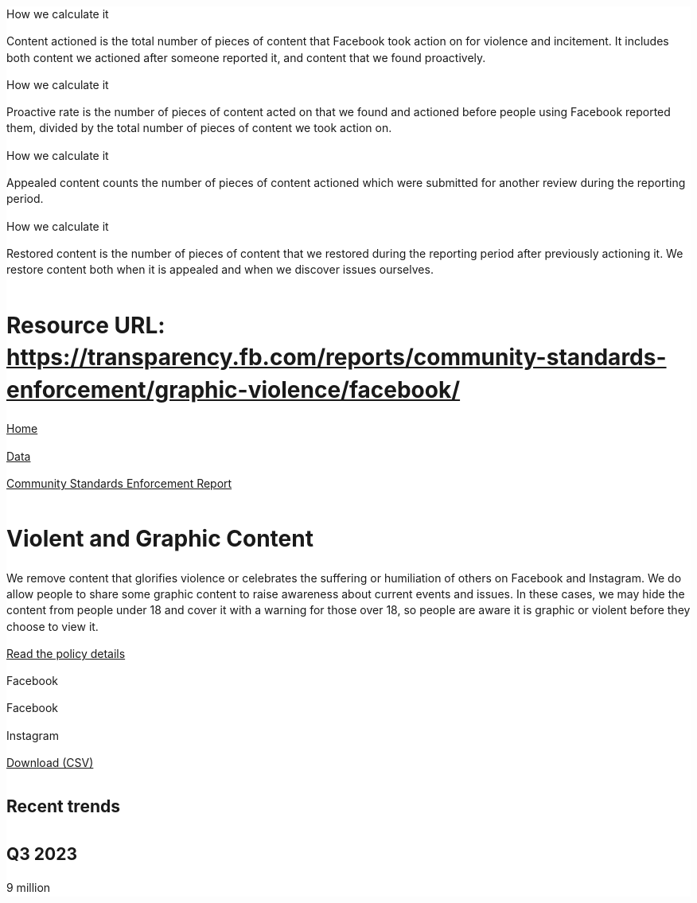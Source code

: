 How we calculate it

Content actioned is the total number of pieces of content that Facebook took action on for violence and incitement. It includes both content we actioned after someone reported it, and content that we found proactively.

How we calculate it

Proactive rate is the number of pieces of content acted on that we found and actioned before people using Facebook reported them, divided by the total number of pieces of content we took action on.

How we calculate it

Appealed content counts the number of pieces of content actioned which were submitted for another review during the reporting period.

How we calculate it

Restored content is the number of pieces of content that we restored during the reporting period after previously actioning it. We restore content both when it is appealed and when we discover issues ourselves.

# Resource URL: https://transparency.fb.com/reports/community-standards-enforcement/graphic-violence/facebook/
[Home](https://transparency.fb.com/)

[Data](https://transparency.fb.com/reports/)

[Community Standards Enforcement Report](https://transparency.fb.com/reports/community-standards-enforcement/)

Violent and Graphic Content
===========================

We remove content that glorifies violence or celebrates the suffering or humiliation of others on Facebook and Instagram. We do allow people to share some graphic content to raise awareness about current events and issues. In these cases, we may hide the content from people under 18 and cover it with a warning for those over 18, so people are aware it is graphic or violent before they choose to view it.

[Read the policy details](https://transparency.fb.com/policies/community-standards/violent-graphic-content/)

Facebook

Facebook

Instagram

[Download (CSV)](https://transparency.fb.com/sr/community-standards/)

Recent trends
-------------

Q3 2023
-------

9 million
